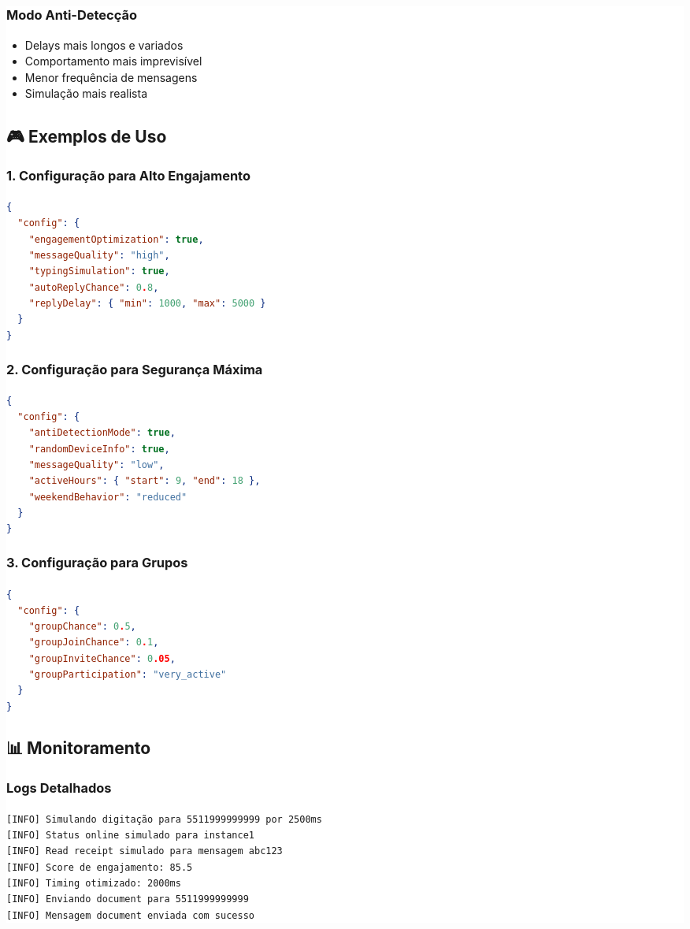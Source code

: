 ### Modo Anti-Detecção
- Delays mais longos e variados
- Comportamento mais imprevisível
- Menor frequência de mensagens
- Simulação mais realista

## 🎮 Exemplos de Uso

### 1. **Configuração para Alto Engajamento**
```json
{
  "config": {
    "engagementOptimization": true,
    "messageQuality": "high",
    "typingSimulation": true,
    "autoReplyChance": 0.8,
    "replyDelay": { "min": 1000, "max": 5000 }
  }
}
```

### 2. **Configuração para Segurança Máxima**
```json
{
  "config": {
    "antiDetectionMode": true,
    "randomDeviceInfo": true,
    "messageQuality": "low",
    "activeHours": { "start": 9, "end": 18 },
    "weekendBehavior": "reduced"
  }
}
```

### 3. **Configuração para Grupos**
```json
{
  "config": {
    "groupChance": 0.5,
    "groupJoinChance": 0.1,
    "groupInviteChance": 0.05,
    "groupParticipation": "very_active"
  }
}
```

## 📊 Monitoramento

### Logs Detalhados
```
[INFO] Simulando digitação para 5511999999999 por 2500ms
[INFO] Status online simulado para instance1
[INFO] Read receipt simulado para mensagem abc123
[INFO] Score de engajamento: 85.5
[INFO] Timing otimizado: 2000ms
[INFO] Enviando document para 5511999999999
[INFO] Mensagem document enviada com sucesso
```
